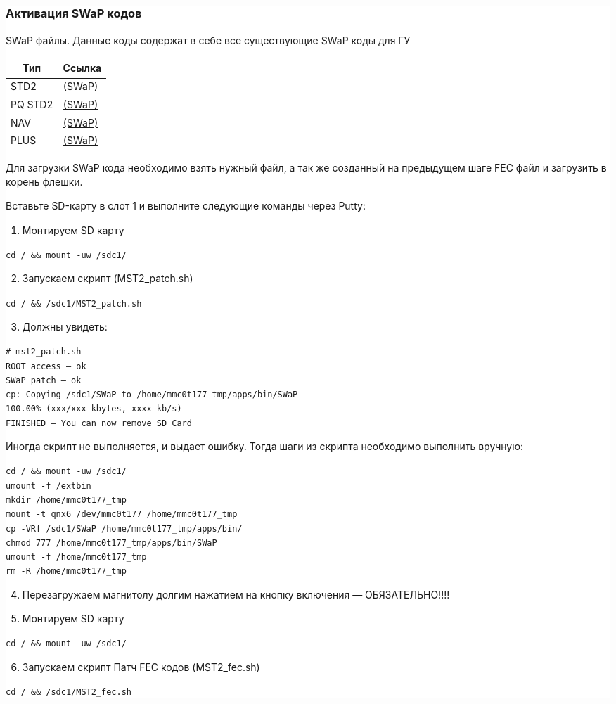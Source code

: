 ### Активация SWaP кодов 

SWaP файлы. Данные коды содержат в себе все существующие SWaP коды для ГУ  

| Тип     | Ссылка                                   |
|---------|------------------------------------------|
| STD2    | [(SWaP)](../../firmwares/SWAP/SWaP)      |
| PQ STD2 | [(SWaP)](../../firmwares/SWAP/STD2/SWaP) |
| NAV     | [(SWaP)](../../firmwares/SWAP/Nav/SWaP)  |
| PLUS    | [(SWaP)](../../firmwares/SWAP/Plus/SWaP) |

Для загрузки SWaP кода необходимо взять нужный файл, а так же созданный на предыдущем шаге FEC файл и загрузить в корень флешки.

Вставьте SD-карту в слот 1 и выполните следующие команды через Putty:

1. Монтируем SD карту  
```
cd / && mount -uw /sdc1/
```
2. Запускаем скрипт [(MST2_patch.sh)](../firmwares/MST2_patch.sh)  
```
cd / && /sdc1/MST2_patch.sh
```

3. Должны увидеть:  
```
# mst2_patch.sh
ROOT access — ok
SWaP patch — ok
cp: Copying /sdc1/SWaP to /home/mmc0t177_tmp/apps/bin/SWaP
100.00% (xxx/xxx kbytes, xxxx kb/s)
FINISHED — You can now remove SD Card
```
Иногда скрипт не выполняется, и выдает ошибку. Тогда шаги из скрипта необходимо выполнить вручную:  
```
cd / && mount -uw /sdc1/
umount -f /extbin
mkdir /home/mmc0t177_tmp
mount -t qnx6 /dev/mmc0t177 /home/mmc0t177_tmp
cp -VRf /sdc1/SWaP /home/mmc0t177_tmp/apps/bin/
chmod 777 /home/mmc0t177_tmp/apps/bin/SWaP
umount -f /home/mmc0t177_tmp
rm -R /home/mmc0t177_tmp
```
  
4. Перезагружаем магнитолу долгим нажатием на кнопку включения — ОБЯЗАТЕЛЬНО!!!!  

5. Монтируем SD карту  
```
cd / && mount -uw /sdc1/
```

6. Запускаем скрипт Патч FEC кодов [(MST2_fec.sh)](../firmwares/MST2_fec.sh)   
```
cd / && /sdc1/MST2_fec.sh
```
